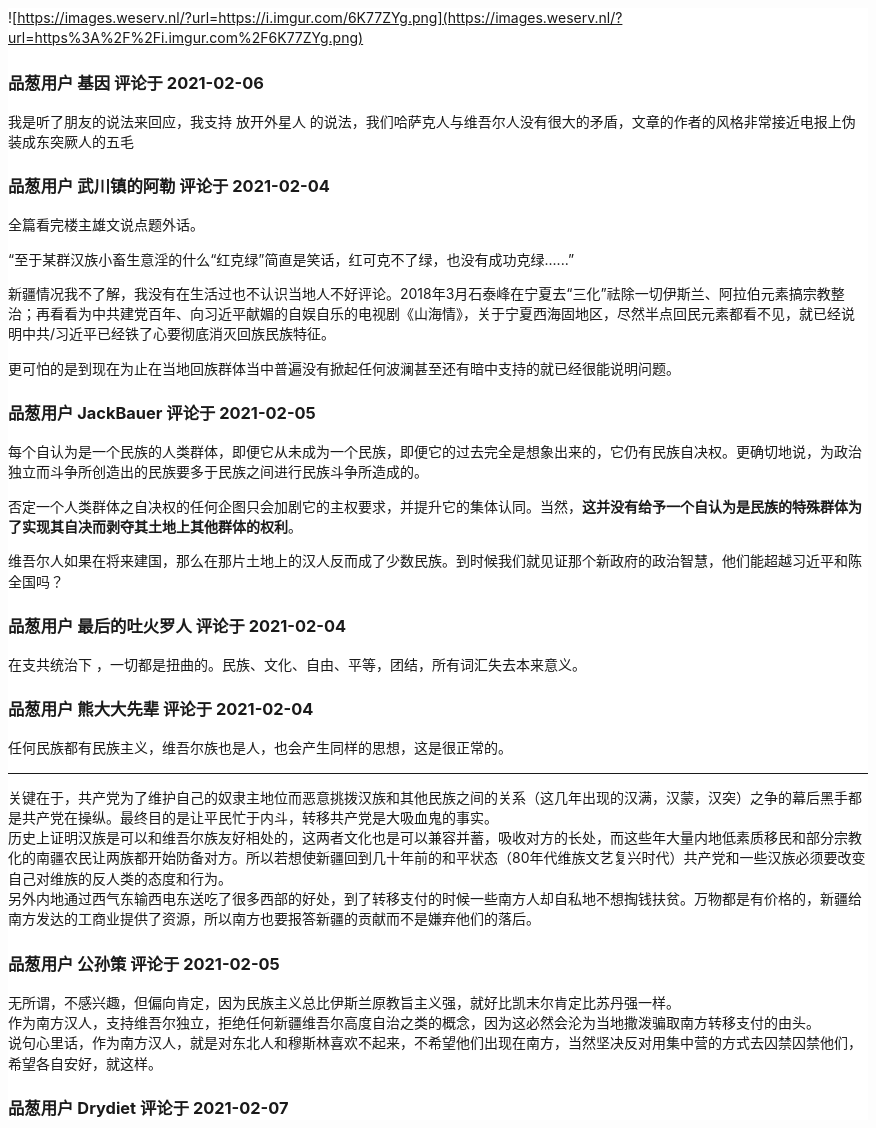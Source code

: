 ![https://images.weserv.nl/?url=https://i.imgur.com/6K77ZYg.png](https://images.weserv.nl/?url=https%3A%2F%2Fi.imgur.com%2F6K77ZYg.png)
        
                

### 品葱用户 **基因** 评论于 2021-02-06
        
我是听了朋友的说法来回应，我支持 放开外星人 的说法，我们哈萨克人与维吾尔人没有很大的矛盾，文章的作者的风格非常接近电报上伪装成东突厥人的五毛
        
                

### 品葱用户 **武川镇的阿勒** 评论于 2021-02-04
        
全篇看完楼主雄文说点题外话。  
  
“至于某群汉族小畜生意淫的什么“红克绿”简直是笑话，红可克不了绿，也没有成功克绿......”  
  
新疆情况我不了解，我没有在生活过也不认识当地人不好评论。2018年3月石泰峰在宁夏去“三化”祛除一切伊斯兰、阿拉伯元素搞宗教整治；再看看为中共建党百年、向习近平献媚的自娱自乐的电视剧《山海情》，关于宁夏西海固地区，尽然半点回民元素都看不见，就已经说明中共/习近平已经铁了心要彻底消灭回族民族特征。  
  
更可怕的是到现在为止在当地回族群体当中普遍没有掀起任何波澜甚至还有暗中支持的就已经很能说明问题。
        
                

### 品葱用户 **JackBauer** 评论于 2021-02-05
        
每个自认为是一个民族的人类群体，即便它从未成为一个民族，即便它的过去完全是想象出来的，它仍有民族自决权。更确切地说，为政治独立而斗争所创造出的民族要多于民族之间进行民族斗争所造成的。  
  
否定一个人类群体之自决权的任何企图只会加剧它的主权要求，并提升它的集体认同。当然，**这并没有给予一个自认为是民族的特殊群体为了实现其自决而剥夺其土地上其他群体的权利**。  
  
维吾尔人如果在将来建国，那么在那片土地上的汉人反而成了少数民族。到时候我们就见证那个新政府的政治智慧，他们能超越习近平和陈全国吗？
        
                

### 品葱用户 **最后的吐火罗人** 评论于 2021-02-04
        
在支共统治下 ，一切都是扭曲的。民族、文化、自由、平等，团结，所有词汇失去本来意义。
        
                

### 品葱用户 **熊大大先辈** 评论于 2021-02-04
        
任何民族都有民族主义，维吾尔族也是人，也会产生同样的思想，这是很正常的。  

* * *

  
关键在于，共产党为了维护自己的奴隶主地位而恶意挑拨汉族和其他民族之间的关系（这几年出现的汉满，汉蒙，汉突）之争的幕后黑手都是共产党在操纵。最终目的是让平民忙于内斗，转移共产党是大吸血鬼的事实。  
历史上证明汉族是可以和维吾尔族友好相处的，这两者文化也是可以兼容并蓄，吸收对方的长处，而这些年大量内地低素质移民和部分宗教化的南疆农民让两族都开始防备对方。所以若想使新疆回到几十年前的和平状态（80年代维族文艺复兴时代）共产党和一些汉族必须要改变自己对维族的反人类的态度和行为。  
另外内地通过西气东输西电东送吃了很多西部的好处，到了转移支付的时候一些南方人却自私地不想掏钱扶贫。万物都是有价格的，新疆给南方发达的工商业提供了资源，所以南方也要报答新疆的贡献而不是嫌弃他们的落后。
        
                

### 品葱用户 **公孙策** 评论于 2021-02-05
        
无所谓，不感兴趣，但偏向肯定，因为民族主义总比伊斯兰原教旨主义强，就好比凯末尔肯定比苏丹强一样。  
作为南方汉人，支持维吾尔独立，拒绝任何新疆维吾尔高度自治之类的概念，因为这必然会沦为当地撒泼骗取南方转移支付的由头。  
说句心里话，作为南方汉人，就是对东北人和穆斯林喜欢不起来，不希望他们出现在南方，当然坚决反对用集中营的方式去囚禁囚禁他们，希望各自安好，就这样。
        
                

### 品葱用户 **Drydiet** 评论于 2021-02-07
        